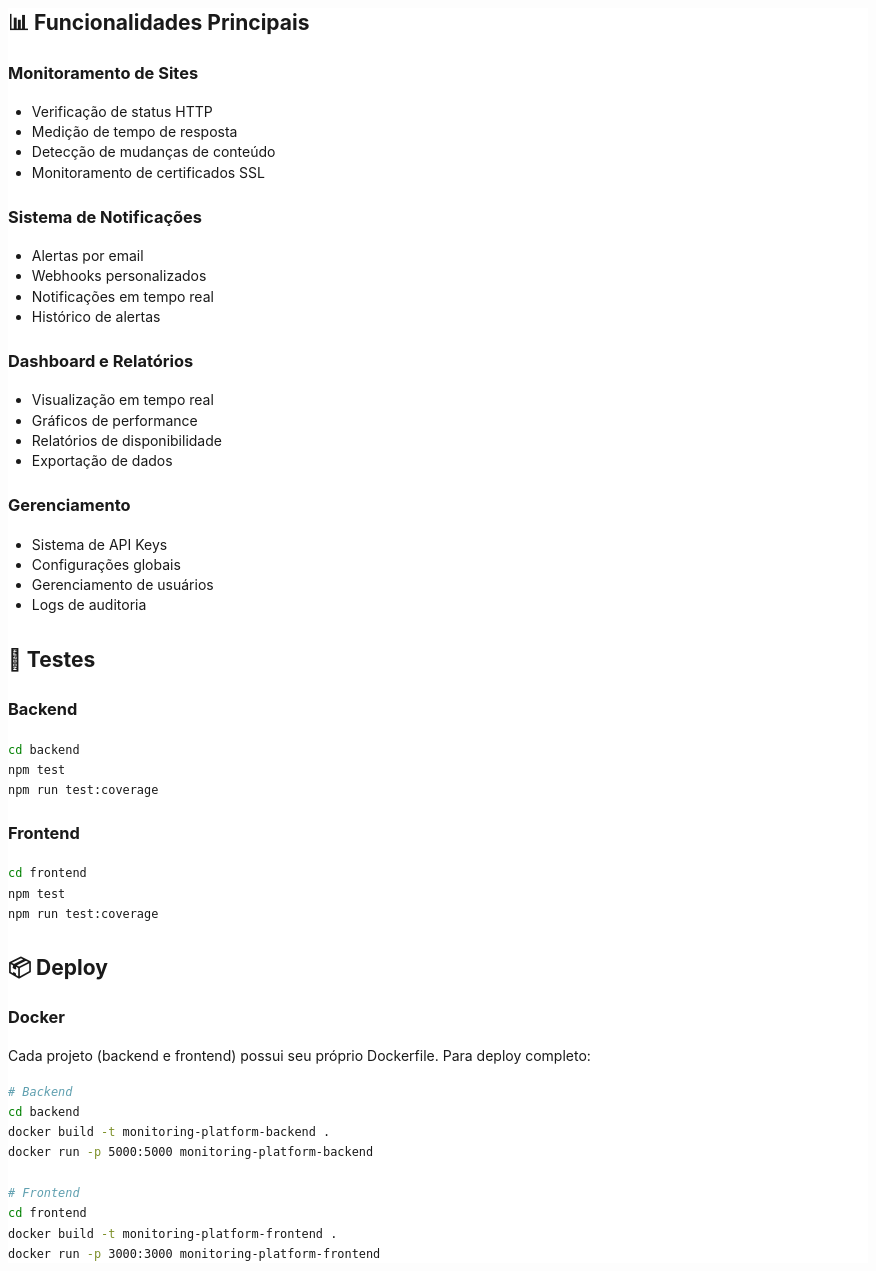 ## 📊 Funcionalidades Principais

### Monitoramento de Sites
- Verificação de status HTTP
- Medição de tempo de resposta
- Detecção de mudanças de conteúdo
- Monitoramento de certificados SSL

### Sistema de Notificações
- Alertas por email
- Webhooks personalizados
- Notificações em tempo real
- Histórico de alertas

### Dashboard e Relatórios
- Visualização em tempo real
- Gráficos de performance
- Relatórios de disponibilidade
- Exportação de dados

### Gerenciamento
- Sistema de API Keys
- Configurações globais
- Gerenciamento de usuários
- Logs de auditoria

## 🧪 Testes

### Backend
```bash
cd backend
npm test
npm run test:coverage
```

### Frontend
```bash
cd frontend
npm test
npm run test:coverage
```

## 📦 Deploy

### Docker

Cada projeto (backend e frontend) possui seu próprio Dockerfile. Para deploy completo:

```bash
# Backend
cd backend
docker build -t monitoring-platform-backend .
docker run -p 5000:5000 monitoring-platform-backend

# Frontend
cd frontend
docker build -t monitoring-platform-frontend .
docker run -p 3000:3000 monitoring-platform-frontend
```
